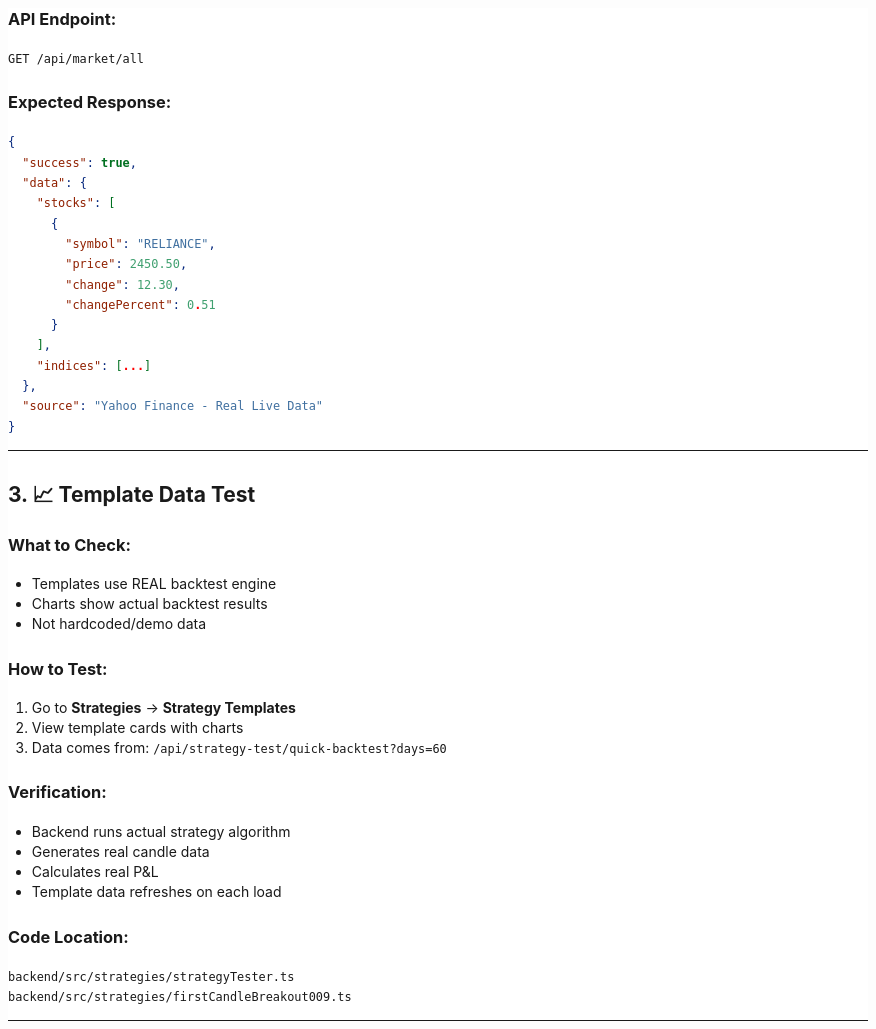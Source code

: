 ### API Endpoint:
```
GET /api/market/all
```

### Expected Response:
```json
{
  "success": true,
  "data": {
    "stocks": [
      {
        "symbol": "RELIANCE",
        "price": 2450.50,
        "change": 12.30,
        "changePercent": 0.51
      }
    ],
    "indices": [...]
  },
  "source": "Yahoo Finance - Real Live Data"
}
```

---

## 3. 📈 Template Data Test

### What to Check:
- Templates use REAL backtest engine
- Charts show actual backtest results
- Not hardcoded/demo data

### How to Test:
1. Go to **Strategies** → **Strategy Templates**
2. View template cards with charts
3. Data comes from: `/api/strategy-test/quick-backtest?days=60`

### Verification:
- Backend runs actual strategy algorithm
- Generates real candle data
- Calculates real P&L
- Template data refreshes on each load

### Code Location:
```
backend/src/strategies/strategyTester.ts
backend/src/strategies/firstCandleBreakout009.ts
```

---